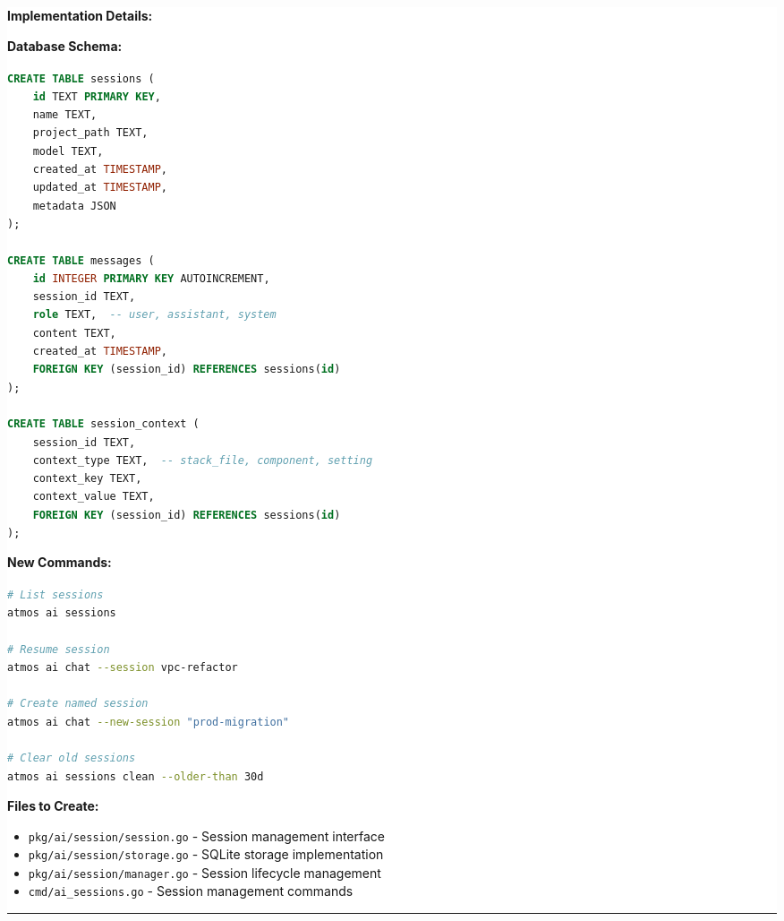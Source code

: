 **Implementation Details:**

**Database Schema:**
```sql
CREATE TABLE sessions (
    id TEXT PRIMARY KEY,
    name TEXT,
    project_path TEXT,
    model TEXT,
    created_at TIMESTAMP,
    updated_at TIMESTAMP,
    metadata JSON
);

CREATE TABLE messages (
    id INTEGER PRIMARY KEY AUTOINCREMENT,
    session_id TEXT,
    role TEXT,  -- user, assistant, system
    content TEXT,
    created_at TIMESTAMP,
    FOREIGN KEY (session_id) REFERENCES sessions(id)
);

CREATE TABLE session_context (
    session_id TEXT,
    context_type TEXT,  -- stack_file, component, setting
    context_key TEXT,
    context_value TEXT,
    FOREIGN KEY (session_id) REFERENCES sessions(id)
);
```

**New Commands:**
```bash
# List sessions
atmos ai sessions

# Resume session
atmos ai chat --session vpc-refactor

# Create named session
atmos ai chat --new-session "prod-migration"

# Clear old sessions
atmos ai sessions clean --older-than 30d
```

**Files to Create:**
- `pkg/ai/session/session.go` - Session management interface
- `pkg/ai/session/storage.go` - SQLite storage implementation
- `pkg/ai/session/manager.go` - Session lifecycle management
- `cmd/ai_sessions.go` - Session management commands

---
